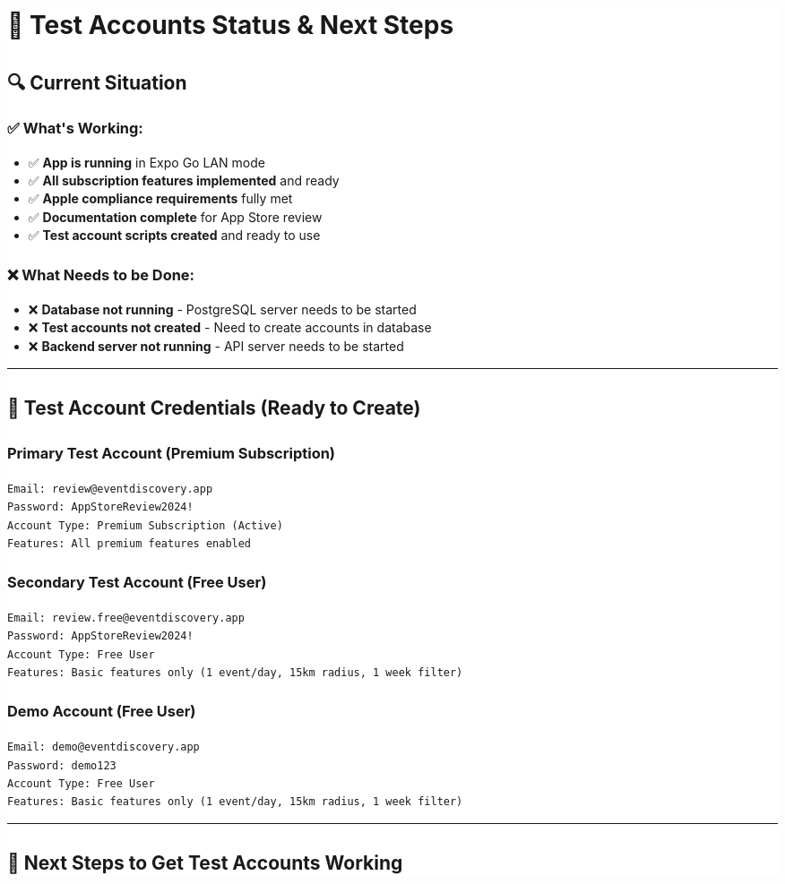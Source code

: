 # 📱 Test Accounts Status & Next Steps

## 🔍 **Current Situation**

### **✅ What's Working:**
- ✅ **App is running** in Expo Go LAN mode
- ✅ **All subscription features implemented** and ready
- ✅ **Apple compliance requirements** fully met
- ✅ **Documentation complete** for App Store review
- ✅ **Test account scripts created** and ready to use

### **❌ What Needs to be Done:**
- ❌ **Database not running** - PostgreSQL server needs to be started
- ❌ **Test accounts not created** - Need to create accounts in database
- ❌ **Backend server not running** - API server needs to be started

---

## 🔑 **Test Account Credentials (Ready to Create)**

### **Primary Test Account (Premium Subscription)**
```
Email: review@eventdiscovery.app
Password: AppStoreReview2024!
Account Type: Premium Subscription (Active)
Features: All premium features enabled
```

### **Secondary Test Account (Free User)**
```
Email: review.free@eventdiscovery.app
Password: AppStoreReview2024!
Account Type: Free User
Features: Basic features only (1 event/day, 15km radius, 1 week filter)
```

### **Demo Account (Free User)**
```
Email: demo@eventdiscovery.app
Password: demo123
Account Type: Free User
Features: Basic features only (1 event/day, 15km radius, 1 week filter)
```

---

## 🚀 **Next Steps to Get Test Accounts Working**

